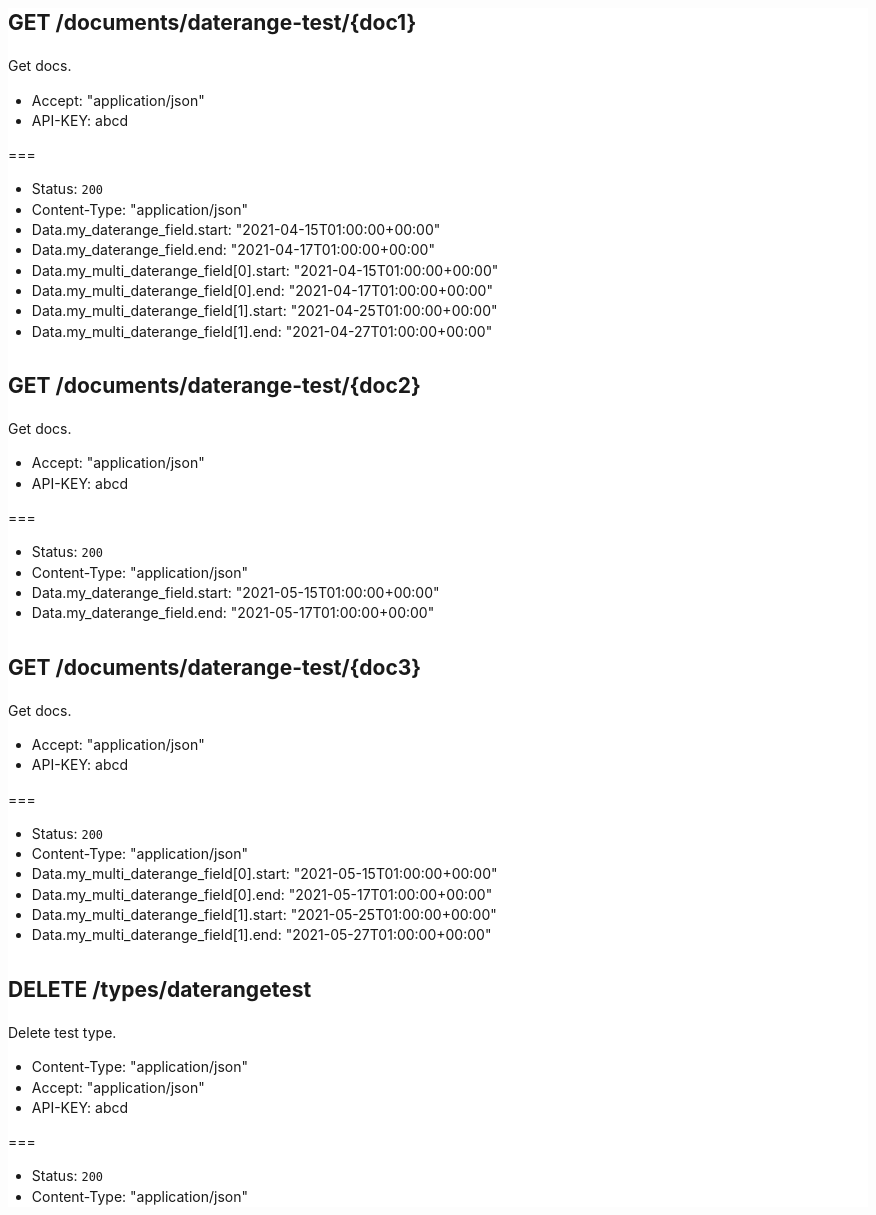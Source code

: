 ## GET /documents/daterange-test/{doc1}

Get docs.

* Accept: "application/json"
* API-KEY: abcd

===

* Status: `200`
* Content-Type: "application/json"
* Data.my_daterange_field.start: "2021-04-15T01:00:00+00:00"
* Data.my_daterange_field.end: "2021-04-17T01:00:00+00:00"
* Data.my_multi_daterange_field[0].start: "2021-04-15T01:00:00+00:00"
* Data.my_multi_daterange_field[0].end: "2021-04-17T01:00:00+00:00"
* Data.my_multi_daterange_field[1].start: "2021-04-25T01:00:00+00:00"
* Data.my_multi_daterange_field[1].end: "2021-04-27T01:00:00+00:00"

## GET /documents/daterange-test/{doc2}

Get docs.

* Accept: "application/json"
* API-KEY: abcd

===

* Status: `200`
* Content-Type: "application/json"
* Data.my_daterange_field.start: "2021-05-15T01:00:00+00:00"
* Data.my_daterange_field.end: "2021-05-17T01:00:00+00:00"

## GET /documents/daterange-test/{doc3}

Get docs.

* Accept: "application/json"
* API-KEY: abcd

===

* Status: `200`
* Content-Type: "application/json"
* Data.my_multi_daterange_field[0].start: "2021-05-15T01:00:00+00:00"
* Data.my_multi_daterange_field[0].end: "2021-05-17T01:00:00+00:00"
* Data.my_multi_daterange_field[1].start: "2021-05-25T01:00:00+00:00"
* Data.my_multi_daterange_field[1].end: "2021-05-27T01:00:00+00:00"

## DELETE /types/daterangetest

Delete test type.

* Content-Type: "application/json"
* Accept: "application/json"
* API-KEY: abcd

===

* Status: `200`
* Content-Type: "application/json"
